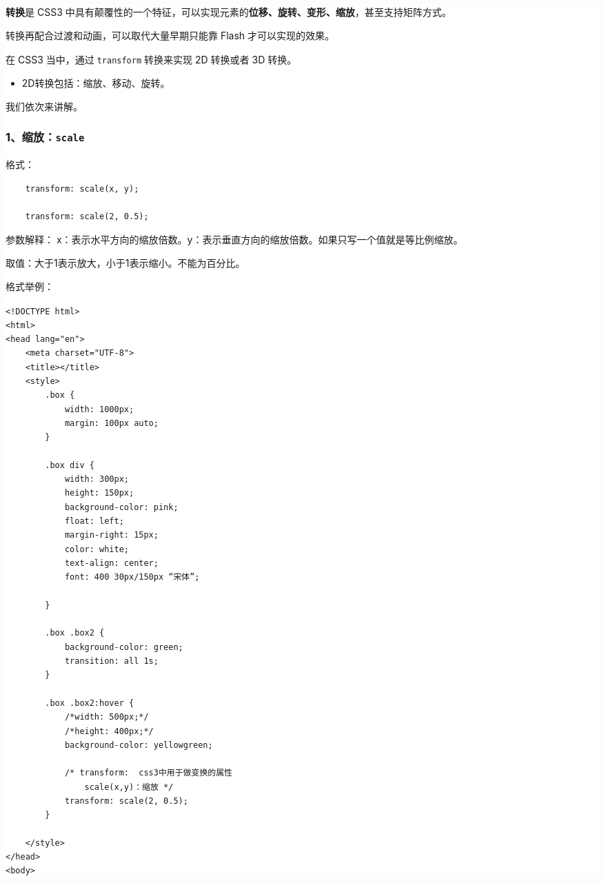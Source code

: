 **转换**是 CSS3 中具有颠覆性的一个特征，可以实现元素的**位移、旋转、变形、缩放**，甚至支持矩阵方式。

转换再配合过渡和动画，可以取代大量早期只能靠 Flash 才可以实现的效果。

在 CSS3 当中，通过 `transform` 转换来实现 2D 转换或者 3D 转换。

- 2D转换包括：缩放、移动、旋转。

我们依次来讲解。

### 1、缩放：`scale`

格式：

```
	transform: scale(x, y);

	transform: scale(2, 0.5);
```

参数解释： x：表示水平方向的缩放倍数。y：表示垂直方向的缩放倍数。如果只写一个值就是等比例缩放。

取值：大于1表示放大，小于1表示缩小。不能为百分比。

格式举例：

```
<!DOCTYPE html>
<html>
<head lang="en">
    <meta charset="UTF-8">
    <title></title>
    <style>
        .box {
            width: 1000px;
            margin: 100px auto;
        }

        .box div {
            width: 300px;
            height: 150px;
            background-color: pink;
            float: left;
            margin-right: 15px;
            color: white;
            text-align: center;
            font: 400 30px/150px “宋体”;

        }

        .box .box2 {
            background-color: green;
            transition: all 1s;
        }

        .box .box2:hover {
            /*width: 500px;*/
            /*height: 400px;*/
            background-color: yellowgreen;

            /* transform:  css3中用于做变换的属性
                scale(x,y)：缩放 */
            transform: scale(2, 0.5);
        }

    </style>
</head>
<body>
```